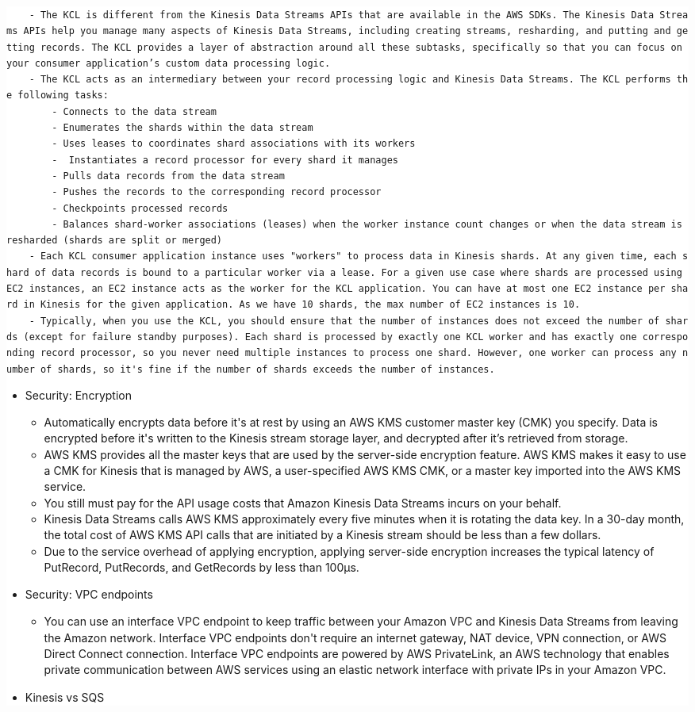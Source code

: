         - The KCL is different from the Kinesis Data Streams APIs that are available in the AWS SDKs. The Kinesis Data Streams APIs help you manage many aspects of Kinesis Data Streams, including creating streams, resharding, and putting and getting records. The KCL provides a layer of abstraction around all these subtasks, specifically so that you can focus on your consumer application’s custom data processing logic.
        - The KCL acts as an intermediary between your record processing logic and Kinesis Data Streams. The KCL performs the following tasks:
            - Connects to the data stream
            - Enumerates the shards within the data stream
            - Uses leases to coordinates shard associations with its workers
            -  Instantiates a record processor for every shard it manages
            - Pulls data records from the data stream
            - Pushes the records to the corresponding record processor
            - Checkpoints processed records
            - Balances shard-worker associations (leases) when the worker instance count changes or when the data stream is resharded (shards are split or merged)
        - Each KCL consumer application instance uses "workers" to process data in Kinesis shards. At any given time, each shard of data records is bound to a particular worker via a lease. For a given use case where shards are processed using EC2 instances, an EC2 instance acts as the worker for the KCL application. You can have at most one EC2 instance per shard in Kinesis for the given application. As we have 10 shards, the max number of EC2 instances is 10.
        - Typically, when you use the KCL, you should ensure that the number of instances does not exceed the number of shards (except for failure standby purposes). Each shard is processed by exactly one KCL worker and has exactly one corresponding record processor, so you never need multiple instances to process one shard. However, one worker can process any number of shards, so it's fine if the number of shards exceeds the number of instances.

- Security: Encryption
    - Automatically encrypts data before it's at rest by using an AWS KMS customer master key (CMK) you specify. Data is encrypted before it's written to the Kinesis stream storage layer, and decrypted after it’s retrieved from storage.
    - AWS KMS provides all the master keys that are used by the server-side encryption feature. AWS KMS makes it easy to use a CMK for Kinesis that is managed by AWS, a user-specified AWS KMS CMK, or a master key imported into the AWS KMS service.
    - You still must pay for the API usage costs that Amazon Kinesis Data Streams incurs on your behalf.
    - Kinesis Data Streams calls AWS KMS approximately every five minutes when it is rotating the data key. In a 30-day month, the total cost of AWS KMS API calls that are initiated by a Kinesis stream should be less than a few dollars.
    - Due to the service overhead of applying encryption, applying server-side encryption increases the typical latency of PutRecord, PutRecords, and GetRecords by less than 100μs.

- Security: VPC endpoints
    - You can use an interface VPC endpoint to keep traffic between your Amazon VPC and Kinesis Data Streams from leaving the Amazon network. Interface VPC endpoints don't require an internet gateway, NAT device, VPN connection, or AWS Direct Connect connection. Interface VPC endpoints are powered by AWS PrivateLink, an AWS technology that enables private communication between AWS services using an elastic network interface with private IPs in your Amazon VPC.

- Kinesis vs SQS